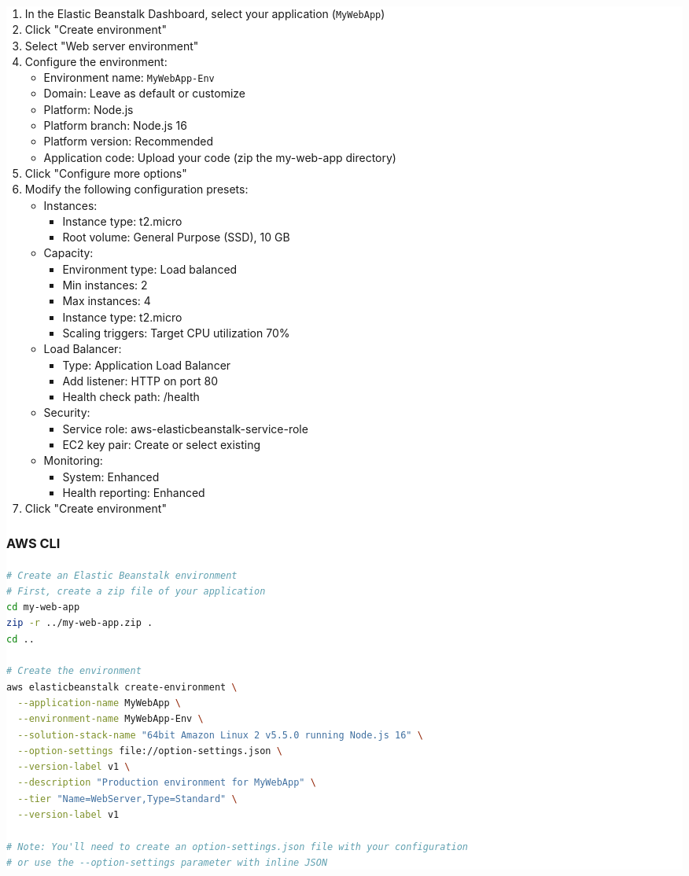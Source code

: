1. In the Elastic Beanstalk Dashboard, select your application (`MyWebApp`)
2. Click "Create environment"
3. Select "Web server environment"
4. Configure the environment:
   - Environment name: `MyWebApp-Env`
   - Domain: Leave as default or customize
   - Platform: Node.js
   - Platform branch: Node.js 16
   - Platform version: Recommended
   - Application code: Upload your code (zip the my-web-app directory)
5. Click "Configure more options"
6. Modify the following configuration presets:
   - Instances:
     - Instance type: t2.micro
     - Root volume: General Purpose (SSD), 10 GB
   - Capacity:
     - Environment type: Load balanced
     - Min instances: 2
     - Max instances: 4
     - Instance type: t2.micro
     - Scaling triggers: Target CPU utilization 70%
   - Load Balancer:
     - Type: Application Load Balancer
     - Add listener: HTTP on port 80
     - Health check path: /health
   - Security:
     - Service role: aws-elasticbeanstalk-service-role
     - EC2 key pair: Create or select existing
   - Monitoring:
     - System: Enhanced
     - Health reporting: Enhanced
7. Click "Create environment"

### AWS CLI

```bash
# Create an Elastic Beanstalk environment
# First, create a zip file of your application
cd my-web-app
zip -r ../my-web-app.zip .
cd ..

# Create the environment
aws elasticbeanstalk create-environment \
  --application-name MyWebApp \
  --environment-name MyWebApp-Env \
  --solution-stack-name "64bit Amazon Linux 2 v5.5.0 running Node.js 16" \
  --option-settings file://option-settings.json \
  --version-label v1 \
  --description "Production environment for MyWebApp" \
  --tier "Name=WebServer,Type=Standard" \
  --version-label v1

# Note: You'll need to create an option-settings.json file with your configuration
# or use the --option-settings parameter with inline JSON
```
